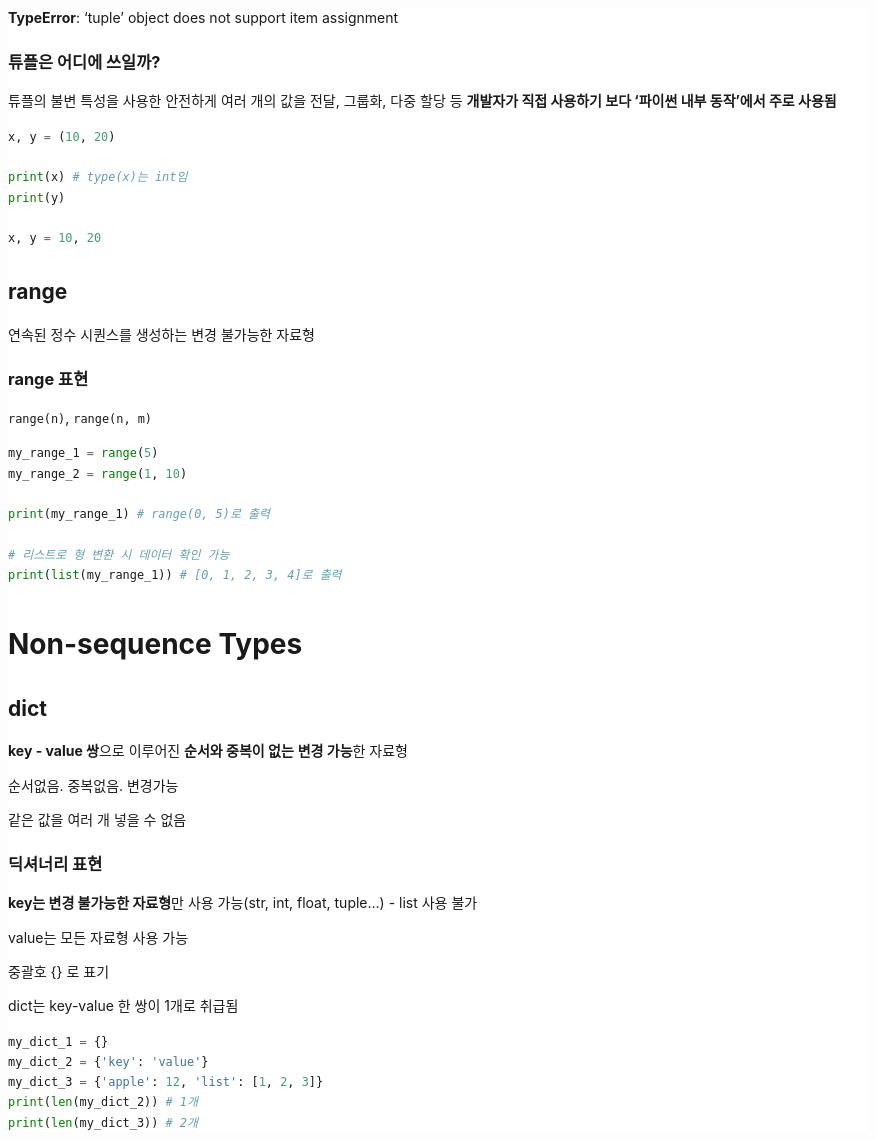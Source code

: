 **TypeError**: ‘tuple’ object does not support item assignment

### 튜플은 어디에 쓰일까?

튜플의 불변 특성을 사용한 안전하게 여러 개의 값을 전달, 그룹화, 다중 할당 등 **개발자가 직접 사용하기 보다 ‘파이썬 내부 동작’에서 주로 사용됨**

```python
x, y = (10, 20)

print(x) # type(x)는 int임
print(y)

x, y = 10, 20
```

## range

연속된 정수 시퀀스를 생성하는 변경 불가능한 자료형

### range 표현

`range(n)`, `range(n, m)`

```python
my_range_1 = range(5)
my_range_2 = range(1, 10)

print(my_range_1) # range(0, 5)로 출력

# 리스트로 형 변환 시 데이터 확인 가능
print(list(my_range_1)) # [0, 1, 2, 3, 4]로 출력
```

# Non-sequence Types

## dict

**key - value 쌍**으로 이루어진 **순서와 중복이 없는** **변경 가능**한 자료형

순서없음. 중복없음. 변경가능

같은 값을 여러 개 넣을 수 없음

### 딕셔너리 표현

**key는 변경 불가능한 자료형**만 사용 가능(str, int, float, tuple…) - list 사용 불가

value는 모든 자료형 사용 가능

중괄호 {} 로 표기

dict는 key-value 한 쌍이 1개로 취급됨

```python
my_dict_1 = {}
my_dict_2 = {'key': 'value'}
my_dict_3 = {'apple': 12, 'list': [1, 2, 3]}
print(len(my_dict_2)) # 1개
print(len(my_dict_3)) # 2개
```
